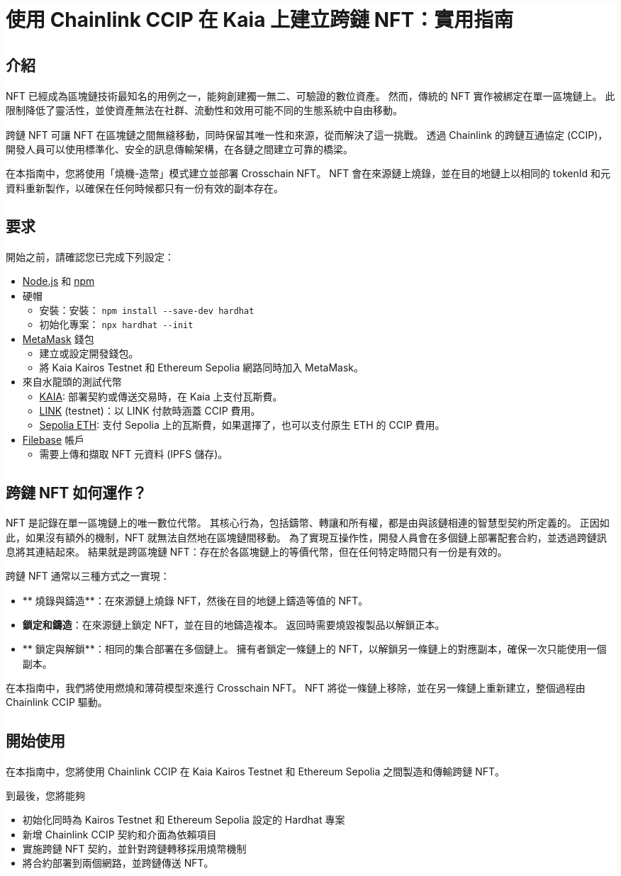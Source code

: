 # 使用 Chainlink CCIP 在 Kaia 上建立跨鏈 NFT：實用指南

## 介紹

NFT 已經成為區塊鏈技術最知名的用例之一，能夠創建獨一無二、可驗證的數位資產。 然而，傳統的 NFT 實作被綁定在單一區塊鏈上。 此限制降低了靈活性，並使資產無法在社群、流動性和效用可能不同的生態系統中自由移動。

跨鏈 NFT 可讓 NFT 在區塊鏈之間無縫移動，同時保留其唯一性和來源，從而解決了這一挑戰。 透過 Chainlink 的跨鏈互通協定 (CCIP)，開發人員可以使用標準化、安全的訊息傳輸架構，在各鏈之間建立可靠的橋梁。

在本指南中，您將使用「燒機-造幣」模式建立並部署 Crosschain NFT。 NFT 會在來源鏈上燒錄，並在目的地鏈上以相同的 tokenId 和元資料重新製作，以確保在任何時候都只有一份有效的副本存在。

## 要求

開始之前，請確認您已完成下列設定：

- [Node.js](https://nodejs.org/) 和 [npm](https://www.npmjs.com/)
- 硬帽
  - 安裝：安裝： `npm install --save-dev hardhat`
  - 初始化專案： `npx hardhat --init`
- [MetaMask](https://metamask.io/en-GB/download) 錢包
  - 建立或設定開發錢包。
  - 將 Kaia Kairos Testnet 和 Ethereum Sepolia 網路同時加入 MetaMask。
- 來自水龍頭的測試代幣
  - [KAIA](https://faucet.kaia.io/): 部署契約或傳送交易時，在 Kaia 上支付瓦斯費。
  - [LINK](https://faucets.chain.link/kaia-testnet) (testnet)：以 LINK 付款時涵蓋 CCIP 費用。
  - [Sepolia ETH](https://faucets.chain.link/sepolia): 支付 Sepolia 上的瓦斯費，如果選擇了，也可以支付原生 ETH 的 CCIP 費用。
- [Filebase](https://filebase.com/) 帳戶
  - 需要上傳和擷取 NFT 元資料 (IPFS 儲存)。

## 跨鏈 NFT 如何運作？

NFT 是記錄在單一區塊鏈上的唯一數位代幣。 其核心行為，包括鑄幣、轉讓和所有權，都是由與該鏈相連的智慧型契約所定義的。 正因如此，如果沒有額外的機制，NFT 就無法自然地在區塊鏈間移動。 為了實現互操作性，開發人員會在多個鏈上部署配套合約，並透過跨鏈訊息將其連結起來。 結果就是跨區塊鏈 NFT：存在於各區塊鏈上的等價代幣，但在任何特定時間只有一份是有效的。

跨鏈 NFT 通常以三種方式之一實現：

- \*\* 燒錄與鑄造\*\*：在來源鏈上燒錄 NFT，然後在目的地鏈上鑄造等值的 NFT。

- **鎖定和鑄造**：在來源鏈上鎖定 NFT，並在目的地鑄造複本。 返回時需要燒毀複製品以解鎖正本。

- \*\* 鎖定與解鎖\*\*：相同的集合部署在多個鏈上。 擁有者鎖定一條鏈上的 NFT，以解鎖另一條鏈上的對應副本，確保一次只能使用一個副本。

在本指南中，我們將使用燃燒和薄荷模型來進行 Crosschain NFT。 NFT 將從一條鏈上移除，並在另一條鏈上重新建立，整個過程由 Chainlink CCIP 驅動。

## 開始使用

在本指南中，您將使用 Chainlink CCIP 在 Kaia Kairos Testnet 和 Ethereum Sepolia 之間製造和傳輸跨鏈 NFT。

到最後，您將能夠

- 初始化同時為 Kairos Testnet 和 Ethereum Sepolia 設定的 Hardhat 專案
- 新增 Chainlink CCIP 契約和介面為依賴項目
- 實施跨鏈 NFT 契約，並針對跨鏈轉移採用燒幣機制
- 將合約部署到兩個網路，並跨鏈傳送 NFT。
